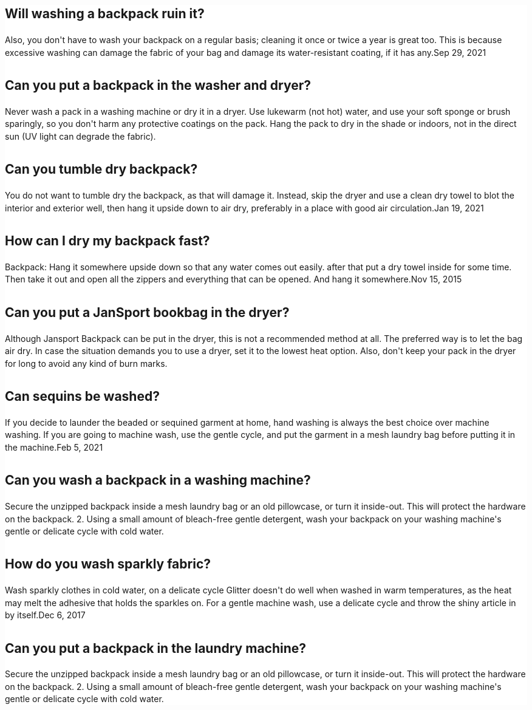 ## Will washing a backpack ruin it?
Also, you don't have to wash your backpack on a regular basis; cleaning it once or twice a year is great too. This is because excessive washing can damage the fabric of your bag and damage its water-resistant coating, if it has any.Sep 29, 2021

## Can you put a backpack in the washer and dryer?
Never wash a pack in a washing machine or dry it in a dryer. Use lukewarm (not hot) water, and use your soft sponge or brush sparingly, so you don't harm any protective coatings on the pack. Hang the pack to dry in the shade or indoors, not in the direct sun (UV light can degrade the fabric).

## Can you tumble dry backpack?
You do not want to tumble dry the backpack, as that will damage it. Instead, skip the dryer and use a clean dry towel to blot the interior and exterior well, then hang it upside down to air dry, preferably in a place with good air circulation.Jan 19, 2021

## How can I dry my backpack fast?
Backpack: Hang it somewhere upside down so that any water comes out easily. after that put a dry towel inside for some time. Then take it out and open all the zippers and everything that can be opened. And hang it somewhere.Nov 15, 2015

## Can you put a JanSport bookbag in the dryer?
Although Jansport Backpack can be put in the dryer, this is not a recommended method at all. The preferred way is to let the bag air dry. In case the situation demands you to use a dryer, set it to the lowest heat option. Also, don't keep your pack in the dryer for long to avoid any kind of burn marks.

## Can sequins be washed?
If you decide to launder the beaded or sequined garment at home, hand washing is always the best choice over machine washing. If you are going to machine wash, use the gentle cycle, and put the garment in a mesh laundry bag before putting it in the machine.Feb 5, 2021

## Can you wash a backpack in a washing machine?
Secure the unzipped backpack inside a mesh laundry bag or an old pillowcase, or turn it inside-out. This will protect the hardware on the backpack. 2. Using a small amount of bleach-free gentle detergent, wash your backpack on your washing machine's gentle or delicate cycle with cold water.

## How do you wash sparkly fabric?
Wash sparkly clothes in cold water, on a delicate cycle Glitter doesn't do well when washed in warm temperatures, as the heat may melt the adhesive that holds the sparkles on. For a gentle machine wash, use a delicate cycle and throw the shiny article in by itself.Dec 6, 2017

## Can you put a backpack in the laundry machine?
Secure the unzipped backpack inside a mesh laundry bag or an old pillowcase, or turn it inside-out. This will protect the hardware on the backpack. 2. Using a small amount of bleach-free gentle detergent, wash your backpack on your washing machine's gentle or delicate cycle with cold water.

